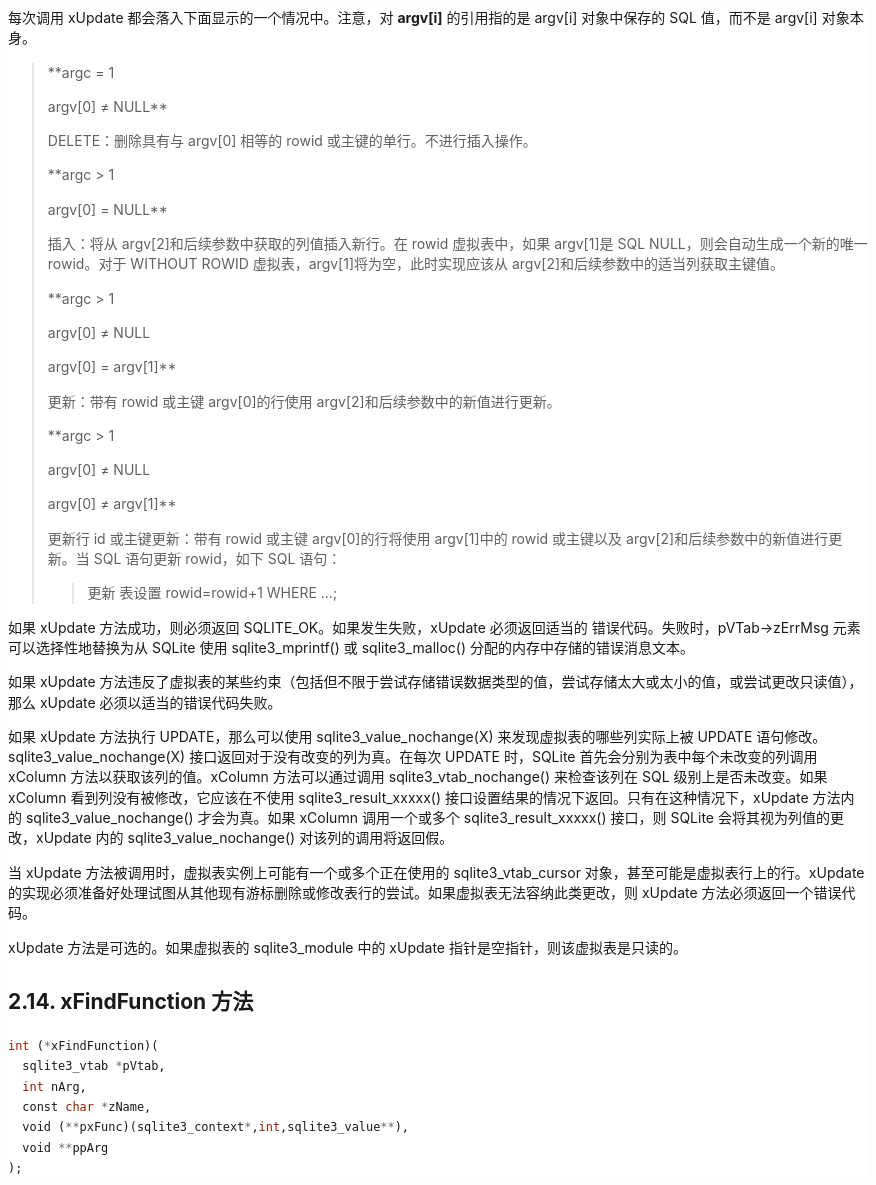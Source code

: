 每次调用 xUpdate 都会落入下面显示的一个情况中。注意，对 **argv[i]** 的引用指的是 argv[i] 对象中保存的 SQL 值，而不是 argv[i] 对象本身。

> **argc = 1
> 
> argv[0] ≠ NULL**
> 
> DELETE：删除具有与 argv[0] 相等的 rowid 或主键的单行。不进行插入操作。
> 
> **argc > 1
> 
> argv[0] = NULL**
> 
> 插入：将从 argv[2]和后续参数中获取的列值插入新行。在 rowid 虚拟表中，如果 argv[1]是 SQL NULL，则会自动生成一个新的唯一 rowid。对于 WITHOUT ROWID 虚拟表，argv[1]将为空，此时实现应该从 argv[2]和后续参数中的适当列获取主键值。
> 
> **argc > 1
> 
> argv[0] ≠ NULL
> 
> argv[0] = argv[1]**
> 
> 更新：带有 rowid 或主键 argv[0]的行使用 argv[2]和后续参数中的新值进行更新。
> 
> **argc > 1
> 
> argv[0] ≠ NULL
> 
> argv[0] ≠ argv[1]**
> 
> 更新行 id 或主键更新：带有 rowid 或主键 argv[0]的行将使用 argv[1]中的 rowid 或主键以及 argv[2]和后续参数中的新值进行更新。当 SQL 语句更新 rowid，如下 SQL 语句：
> 
> > 更新 表设置 rowid=rowid+1 WHERE ...;

如果 xUpdate 方法成功，则必须返回 SQLITE_OK。如果发生失败，xUpdate 必须返回适当的 错误代码。失败时，pVTab->zErrMsg 元素可以选择性地替换为从 SQLite 使用 sqlite3_mprintf() 或 sqlite3_malloc() 分配的内存中存储的错误消息文本。

如果 xUpdate 方法违反了虚拟表的某些约束（包括但不限于尝试存储错误数据类型的值，尝试存储太大或太小的值，或尝试更改只读值），那么 xUpdate 必须以适当的错误代码失败。

如果 xUpdate 方法执行 UPDATE，那么可以使用 sqlite3_value_nochange(X) 来发现虚拟表的哪些列实际上被 UPDATE 语句修改。sqlite3_value_nochange(X) 接口返回对于没有改变的列为真。在每次 UPDATE 时，SQLite 首先会分别为表中每个未改变的列调用 xColumn 方法以获取该列的值。xColumn 方法可以通过调用 sqlite3_vtab_nochange() 来检查该列在 SQL 级别上是否未改变。如果 xColumn 看到列没有被修改，它应该在不使用 sqlite3_result_xxxxx() 接口设置结果的情况下返回。只有在这种情况下，xUpdate 方法内的 sqlite3_value_nochange() 才会为真。如果 xColumn 调用一个或多个 sqlite3_result_xxxxx() 接口，则 SQLite 会将其视为列值的更改，xUpdate 内的 sqlite3_value_nochange() 对该列的调用将返回假。

当 xUpdate 方法被调用时，虚拟表实例上可能有一个或多个正在使用的 sqlite3_vtab_cursor 对象，甚至可能是虚拟表行上的行。xUpdate 的实现必须准备好处理试图从其他现有游标删除或修改表行的尝试。如果虚拟表无法容纳此类更改，则 xUpdate 方法必须返回一个错误代码。

xUpdate 方法是可选的。如果虚拟表的 sqlite3_module 中的 xUpdate 指针是空指针，则该虚拟表是只读的。

## 2.14\. xFindFunction 方法

```sql
int (*xFindFunction)(
  sqlite3_vtab *pVtab,
  int nArg,
  const char *zName,
  void (**pxFunc)(sqlite3_context*,int,sqlite3_value**),
  void **ppArg
);

```
